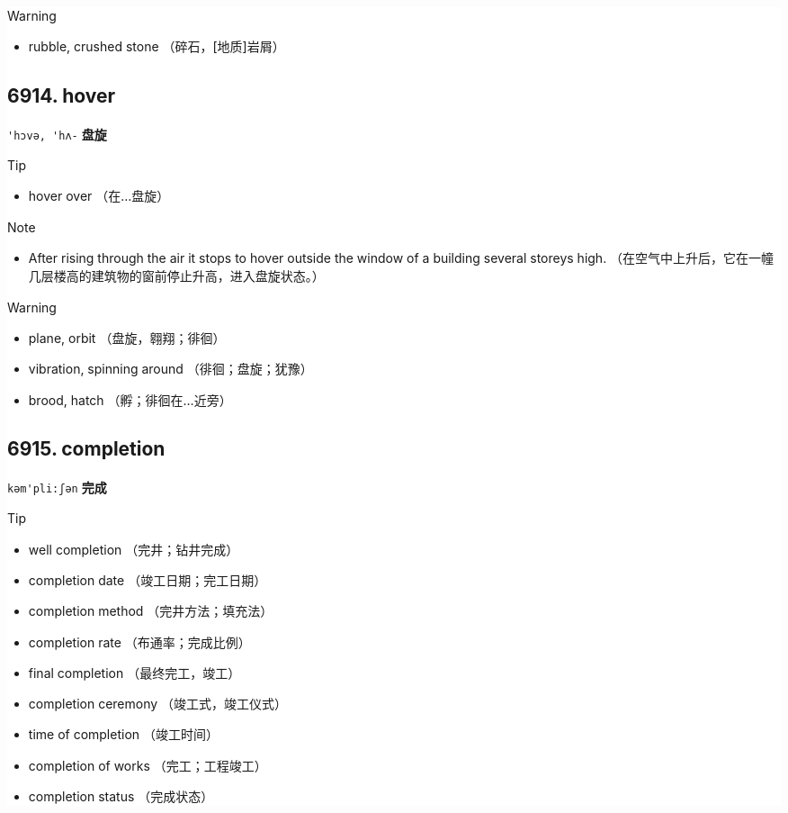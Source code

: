 > [!WARNING]
>
> - rubble, crushed stone （碎石，[地质]岩屑）
>

## 6914. hover

`'hɔvə, 'hʌ-`  **盘旋**

> [!TIP]
>
> - hover over （在…盘旋）
>

> [!NOTE]
>
> - After rising through the air it stops to hover outside the window of a building several storeys high. （在空气中上升后，它在一幢几层楼高的建筑物的窗前停止升高，进入盘旋状态。）
>

> [!WARNING]
>
> - plane, orbit （盘旋，翱翔；徘徊）
>
> - vibration, spinning around （徘徊；盘旋；犹豫）
>
> - brood, hatch （孵；徘徊在…近旁）
>

## 6915. completion

`kəm'pli:ʃən`  **完成**

> [!TIP]
>
> - well completion （完井；钻井完成）
>
> - completion date （竣工日期；完工日期）
>
> - completion method （完井方法；填充法）
>
> - completion rate （布通率；完成比例）
>
> - final completion （最终完工，竣工）
>
> - completion ceremony （竣工式，竣工仪式）
>
> - time of completion （竣工时间）
>
> - completion of works （完工；工程竣工）
>
> - completion status （完成状态）
>
